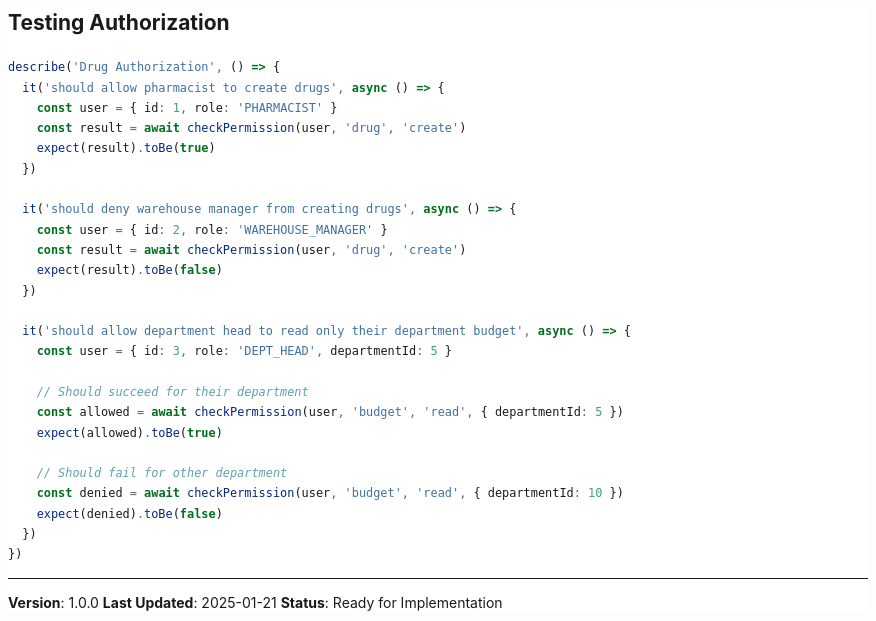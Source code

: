 
## Testing Authorization

```typescript
describe('Drug Authorization', () => {
  it('should allow pharmacist to create drugs', async () => {
    const user = { id: 1, role: 'PHARMACIST' }
    const result = await checkPermission(user, 'drug', 'create')
    expect(result).toBe(true)
  })

  it('should deny warehouse manager from creating drugs', async () => {
    const user = { id: 2, role: 'WAREHOUSE_MANAGER' }
    const result = await checkPermission(user, 'drug', 'create')
    expect(result).toBe(false)
  })

  it('should allow department head to read only their department budget', async () => {
    const user = { id: 3, role: 'DEPT_HEAD', departmentId: 5 }

    // Should succeed for their department
    const allowed = await checkPermission(user, 'budget', 'read', { departmentId: 5 })
    expect(allowed).toBe(true)

    // Should fail for other department
    const denied = await checkPermission(user, 'budget', 'read', { departmentId: 10 })
    expect(denied).toBe(false)
  })
})
```

---

**Version**: 1.0.0
**Last Updated**: 2025-01-21
**Status**: Ready for Implementation
